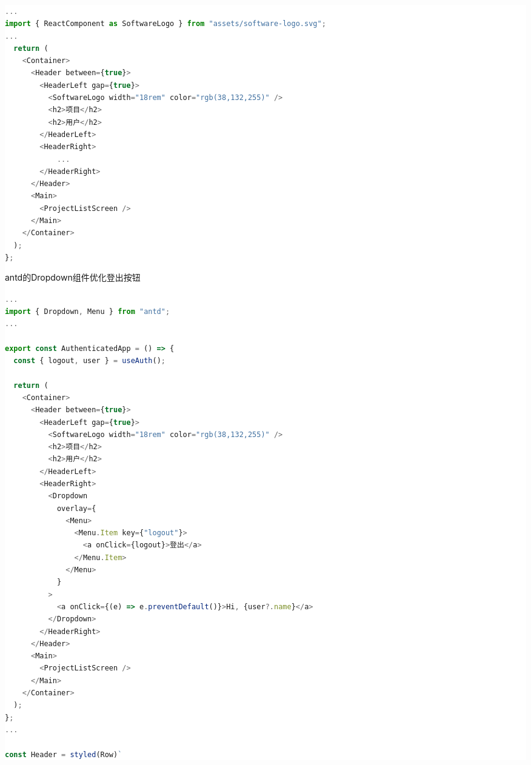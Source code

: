 ```typescript
...
import { ReactComponent as SoftwareLogo } from "assets/software-logo.svg";
...
  return (
    <Container>
      <Header between={true}>
        <HeaderLeft gap={true}>
          <SoftwareLogo width="18rem" color="rgb(38,132,255)" />
          <h2>项目</h2>
          <h2>用户</h2>
        </HeaderLeft>
        <HeaderRight>
			...
        </HeaderRight>
      </Header>
      <Main>
        <ProjectListScreen />
      </Main>
    </Container>
  );
};
```

antd的Dropdown组件优化登出按钮

```typescript
...
import { Dropdown, Menu } from "antd";
...

export const AuthenticatedApp = () => {
  const { logout, user } = useAuth();

  return (
    <Container>
      <Header between={true}>
        <HeaderLeft gap={true}>
          <SoftwareLogo width="18rem" color="rgb(38,132,255)" />
          <h2>项目</h2>
          <h2>用户</h2>
        </HeaderLeft>
        <HeaderRight>
          <Dropdown
            overlay={
              <Menu>
                <Menu.Item key={"logout"}>
                  <a onClick={logout}>登出</a>
                </Menu.Item>
              </Menu>
            }
          >
            <a onClick={(e) => e.preventDefault()}>Hi, {user?.name}</a>
          </Dropdown>
        </HeaderRight>
      </Header>
      <Main>
        <ProjectListScreen />
      </Main>
    </Container>
  );
};
...

const Header = styled(Row)`
```